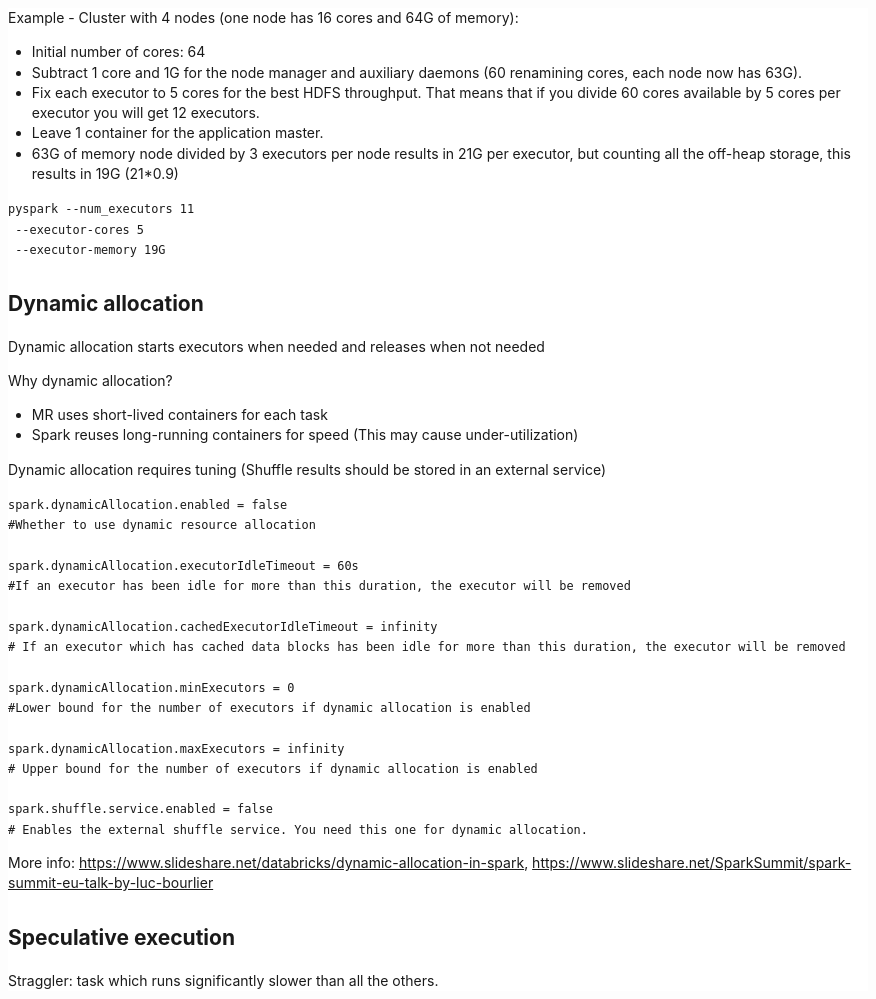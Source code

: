 
Example - Cluster with 4 nodes (one node has 16 cores and 64G of memory): 
- Initial number of cores: 64
- Subtract 1 core and 1G for the node manager and auxiliary daemons (60 renamining cores, each node now has 63G). 
- Fix each executor to 5 cores for the best HDFS throughput. That means that if you divide 60 cores available by 5 cores per executor you will get 12 executors.
- Leave 1 container for the application master. 
- 63G of memory node divided by 3 executors per node results in 21G per executor, but counting all the off-heap storage, this results in 19G (21*0.9)

```
pyspark --num_executors 11
 --executor-cores 5
 --executor-memory 19G
 ```

 ## Dynamic allocation

Dynamic allocation starts executors when needed and releases when not needed

Why dynamic allocation?
- MR uses short-lived containers for each task
- Spark reuses long-running containers for speed (This may cause under-utilization)

Dynamic allocation requires tuning (Shuffle results should be stored in an external service)
```
spark.dynamicAllocation.enabled = false
#Whether to use dynamic resource allocation

spark.dynamicAllocation.executorIdleTimeout = 60s
#If an executor has been idle for more than this duration, the executor will be removed

spark.dynamicAllocation.cachedExecutorIdleTimeout = infinity
# If an executor which has cached data blocks has been idle for more than this duration, the executor will be removed

spark.dynamicAllocation.minExecutors = 0
#Lower bound for the number of executors if dynamic allocation is enabled

spark.dynamicAllocation.maxExecutors = infinity
# Upper bound for the number of executors if dynamic allocation is enabled

spark.shuffle.service.enabled = false
# Enables the external shuffle service. You need this one for dynamic allocation.
```

More info: https://www.slideshare.net/databricks/dynamic-allocation-in-spark, https://www.slideshare.net/SparkSummit/spark-summit-eu-talk-by-luc-bourlier


## Speculative execution

Straggler: task which runs significantly slower than all the others. 
